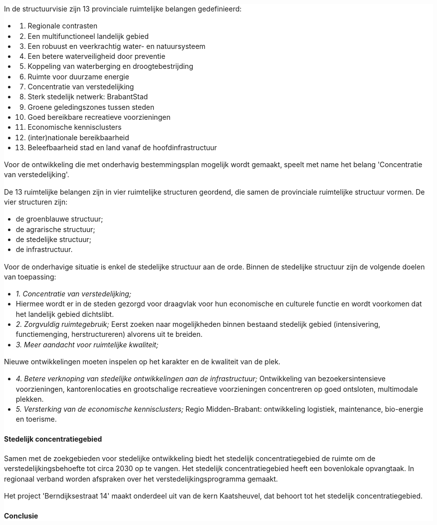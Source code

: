 In de structuurvisie zijn 13 provinciale ruimtelijke belangen gedefinieerd:

- 1. Regionale contrasten
- 2. Een multifunctioneel landelijk gebied
- 3. Een robuust en veerkrachtig water- en natuursysteem
- 4. Een betere waterveiligheid door preventie
- 5. Koppeling van waterberging en droogtebestrijding
- 6. Ruimte voor duurzame energie
- 7. Concentratie van verstedelijking
- 8. Sterk stedelijk netwerk: BrabantStad
- 9. Groene geledingszones tussen steden
- 10. Goed bereikbare recreatieve voorzieningen
- 11. Economische kennisclusters
- 12. (inter)nationale bereikbaarheid
- 13. Beleefbaarheid stad en land vanaf de hoofdinfrastructuur

Voor de ontwikkeling die met onderhavig bestemmingsplan mogelijk wordt gemaakt, speelt met name het belang 'Concentratie van verstedelijking'.

De 13 ruimtelijke belangen zijn in vier ruimtelijke structuren geordend, die samen de provinciale ruimtelijke structuur vormen. De vier structuren zijn:

- de groenblauwe structuur;
- de agrarische structuur;
- de stedelijke structuur;
- de infrastructuur.

Voor de onderhavige situatie is enkel de stedelijke structuur aan de orde. Binnen de stedelijke structuur zijn de volgende doelen van toepassing:

- *1. Concentratie van verstedelijking;*
- Hiermee wordt er in de steden gezorgd voor draagvlak voor hun economische en culturele functie en wordt voorkomen dat het landelijk gebied dichtslibt.
- *2. Zorgvuldig ruimtegebruik;* Eerst zoeken naar mogelijkheden binnen bestaand stedelijk gebied (intensivering, functiemenging, herstructureren) alvorens uit te breiden.
- *3. Meer aandacht voor ruimtelijke kwaliteit;*

Nieuwe ontwikkelingen moeten inspelen op het karakter en de kwaliteit van de plek.

- *4. Betere verknoping van stedelijke ontwikkelingen aan de infrastructuur;* Ontwikkeling van bezoekersintensieve voorzieningen, kantorenlocaties en grootschalige recreatieve voorzieningen concentreren op goed ontsloten, multimodale plekken.
- *5. Versterking van de economische kennisclusters;* Regio Midden-Brabant: ontwikkeling logistiek, maintenance, bio-energie en toerisme.

#### Stedelijk concentratiegebied

Samen met de zoekgebieden voor stedelijke ontwikkeling biedt het stedelijk concentratiegebied de ruimte om de verstedelijkingsbehoefte tot circa 2030 op te vangen. Het stedelijk concentratiegebied heeft een bovenlokale opvangtaak. In regionaal verband worden afspraken over het verstedelijkingsprogramma gemaakt.

Het project 'Berndijksestraat 14' maakt onderdeel uit van de kern Kaatsheuvel, dat behoort tot het stedelijk concentratiegebied.

#### Conclusie

